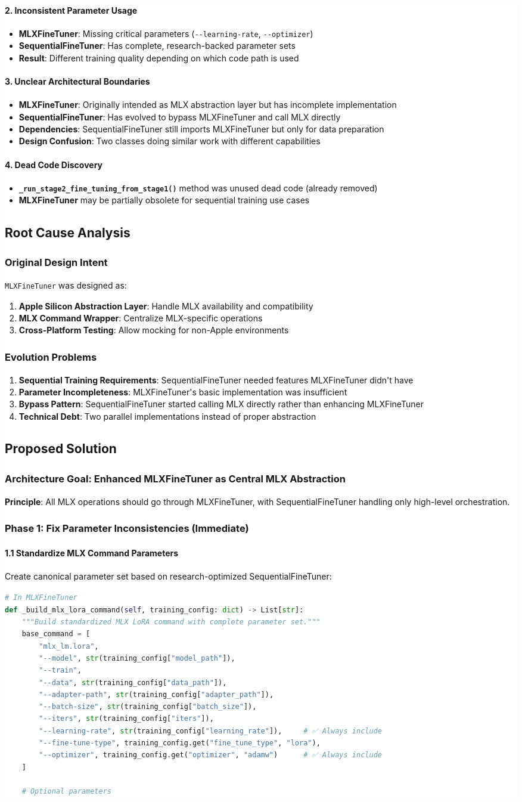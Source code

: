 #### 2. **Inconsistent Parameter Usage**
- **MLXFineTuner**: Missing critical parameters (`--learning-rate`, `--optimizer`)
- **SequentialFineTuner**: Has complete, research-backed parameter sets
- **Result**: Different training quality depending on which code path is used

#### 3. **Unclear Architectural Boundaries**
- **MLXFineTuner**: Originally intended as MLX abstraction layer but has incomplete implementation
- **SequentialFineTuner**: Has evolved to bypass MLXFineTuner and call MLX directly
- **Dependencies**: SequentialFineTuner still imports MLXFineTuner but only for data preparation
- **Design Confusion**: Two classes doing similar work with different capabilities

#### 4. **Dead Code Discovery**
- **`_run_stage2_fine_tuning_from_stage1()`** method was unused dead code (already removed)
- **MLXFineTuner** may be partially obsolete for sequential training use cases

## Root Cause Analysis

### Original Design Intent
`MLXFineTuner` was designed as:
1. **Apple Silicon Abstraction Layer**: Handle MLX availability and compatibility
2. **MLX Command Wrapper**: Centralize MLX-specific operations
3. **Cross-Platform Testing**: Allow mocking for non-Apple environments

### Evolution Problems
1. **Sequential Training Requirements**: SequentialFineTuner needed features MLXFineTuner didn't have
2. **Parameter Incompleteness**: MLXFineTuner's basic implementation was insufficient
3. **Bypass Pattern**: SequentialFineTuner started calling MLX directly rather than enhancing MLXFineTuner
4. **Technical Debt**: Two parallel implementations instead of proper abstraction

## Proposed Solution

### Architecture Goal: Enhanced MLXFineTuner as Central MLX Abstraction

**Principle**: All MLX operations should go through MLXFineTuner, with SequentialFineTuner handling only high-level orchestration.

### Phase 1: Fix Parameter Inconsistencies (Immediate)

#### 1.1 **Standardize MLX Command Parameters**
Create canonical parameter set based on research-optimized SequentialFineTuner:

```python
# In MLXFineTuner
def _build_mlx_lora_command(self, training_config: dict) -> List[str]:
    """Build standardized MLX LoRA command with complete parameter set."""
    base_command = [
        "mlx_lm.lora",
        "--model", str(training_config["model_path"]),
        "--train",
        "--data", str(training_config["data_path"]),
        "--adapter-path", str(training_config["adapter_path"]),
        "--batch-size", str(training_config["batch_size"]),
        "--iters", str(training_config["iters"]),
        "--learning-rate", str(training_config["learning_rate"]),     # ✅ Always include
        "--fine-tune-type", training_config.get("fine_tune_type", "lora"),
        "--optimizer", training_config.get("optimizer", "adamw")      # ✅ Always include
    ]

    # Optional parameters
```